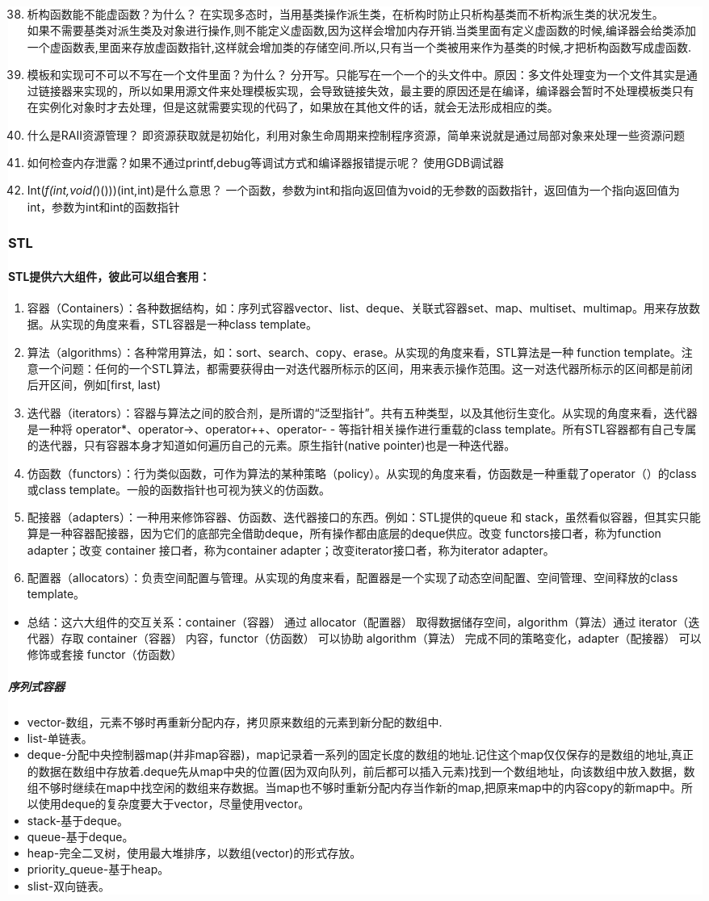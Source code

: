 ```
```

38. 析构函数能不能虚函数？为什么？
    在实现多态时，当用基类操作派生类，在析构时防止只析构基类而不析构派生类的状况发生。  
    如果不需要基类对派生类及对象进行操作,则不能定义虚函数,因为这样会增加内存开销.当类里面有定义虚函数的时候,编译器会给类添加一个虚函数表,里面来存放虚函数指针,这样就会增加类的存储空间.所以,只有当一个类被用来作为基类的时候,才把析构函数写成虚函数.  

39. 模板和实现可不可以不写在一个文件里面？为什么？
    分开写。只能写在一个一个的头文件中。原因：多文件处理变为一个文件其实是通过链接器来实现的，所以如果用源文件来处理模板实现，会导致链接失效，最主要的原因还是在编译，编译器会暂时不处理模板类只有在实例化对象时才去处理，但是这就需要实现的代码了，如果放在其他文件的话，就会无法形成相应的类。  

40. 什么是RAII资源管理？
    即资源获取就是初始化，利用对象生命周期来控制程序资源，简单来说就是通过局部对象来处理一些资源问题  

41. 如何检查内存泄露？如果不通过printf,debug等调试方式和编译器报错提示呢？
    使用GDB调试器  

42. Int(*f(int,void(*)()))(int,int)是什么意思？
    一个函数，参数为int和指向返回值为void的无参数的函数指针，返回值为一个指向返回值为int，参数为int和int的函数指针  

### STL

#### STL提供六大组件，彼此可以组合套用：

1. 容器（Containers）：各种数据结构，如：序列式容器vector、list、deque、关联式容器set、map、multiset、multimap。用来存放数据。从实现的角度来看，STL容器是一种class template。  

2. 算法（algorithms）：各种常用算法，如：sort、search、copy、erase。从实现的角度来看，STL算法是一种 function template。注意一个问题：任何的一个STL算法，都需要获得由一对迭代器所标示的区间，用来表示操作范围。这一对迭代器所标示的区间都是前闭后开区间，例如[first, last)  

3. 迭代器（iterators）：容器与算法之间的胶合剂，是所谓的“泛型指针”。共有五种类型，以及其他衍生变化。从实现的角度来看，迭代器是一种将 operator*、operator->、operator++、operator- - 等指针相关操作进行重载的class template。所有STL容器都有自己专属的迭代器，只有容器本身才知道如何遍历自己的元素。原生指针(native pointer)也是一种迭代器。  

4. 仿函数（functors）：行为类似函数，可作为算法的某种策略（policy）。从实现的角度来看，仿函数是一种重载了operator（）的class或class template。一般的函数指针也可视为狭义的仿函数。  

5. 配接器（adapters）：一种用来修饰容器、仿函数、迭代器接口的东西。例如：STL提供的queue 和 stack，虽然看似容器，但其实只能算是一种容器配接器，因为它们的底部完全借助deque，所有操作都由底层的deque供应。改变 functors接口者，称为function adapter；改变 container 接口者，称为container adapter；改变iterator接口者，称为iterator adapter。  

6. 配置器（allocators）：负责空间配置与管理。从实现的角度来看，配置器是一个实现了动态空间配置、空间管理、空间释放的class template。  

+ 总结：这六大组件的交互关系：container（容器） 通过 allocator（配置器） 取得数据储存空间，algorithm（算法）通过 iterator（迭代器）存取 container（容器） 内容，functor（仿函数） 可以协助 algorithm（算法） 完成不同的策略变化，adapter（配接器） 可以修饰或套接 functor（仿函数）  

##### 序列式容器

+ vector-数组，元素不够时再重新分配内存，拷贝原来数组的元素到新分配的数组中.  
+ list-单链表。  
+ deque-分配中央控制器map(并非map容器)，map记录着一系列的固定长度的数组的地址.记住这个map仅仅保存的是数组的地址,真正的数据在数组中存放着.deque先从map中央的位置(因为双向队列，前后都可以插入元素)找到一个数组地址，向该数组中放入数据，数组不够时继续在map中找空闲的数组来存数据。当map也不够时重新分配内存当作新的map,把原来map中的内容copy的新map中。所以使用deque的复杂度要大于vector，尽量使用vector。  
+ stack-基于deque。  
+ queue-基于deque。  
+ heap-完全二叉树，使用最大堆排序，以数组(vector)的形式存放。  
+ priority_queue-基于heap。  
+ slist-双向链表。  
